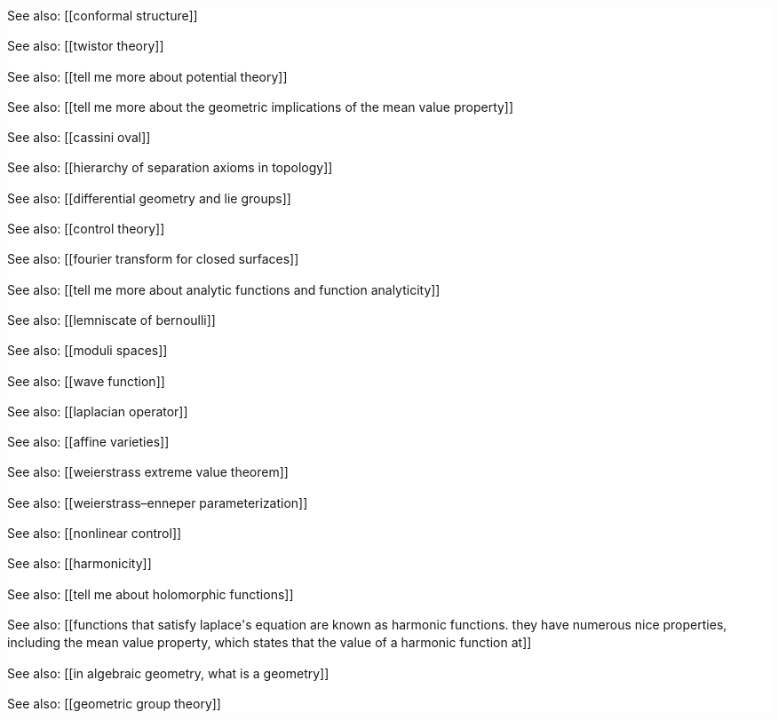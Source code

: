 
See also: [[conformal structure]]


See also: [[twistor theory]]


See also: [[tell me more about potential theory]]


See also: [[tell me more about the geometric implications of the mean value property]]


See also: [[cassini oval]]


See also: [[hierarchy of separation axioms in topology]]


See also: [[differential geometry and lie groups]]


See also: [[control theory]]


See also: [[fourier transform for closed surfaces]]


See also: [[tell me more about analytic functions and function analyticity]]


See also: [[lemniscate of bernoulli]]


See also: [[moduli spaces]]


See also: [[wave function]]


See also: [[laplacian operator]]


See also: [[affine varieties]]


See also: [[weierstrass extreme value theorem]]


See also: [[weierstrass–enneper parameterization]]


See also: [[nonlinear control]]


See also: [[harmonicity]]


See also: [[tell me about holomorphic functions]]


See also: [[functions that satisfy laplace's equation are known as harmonic functions. they have numerous nice properties, including the mean value property, which states that the value of a harmonic function at]]


See also: [[in algebraic geometry, what is a geometry]]


See also: [[geometric group theory]]